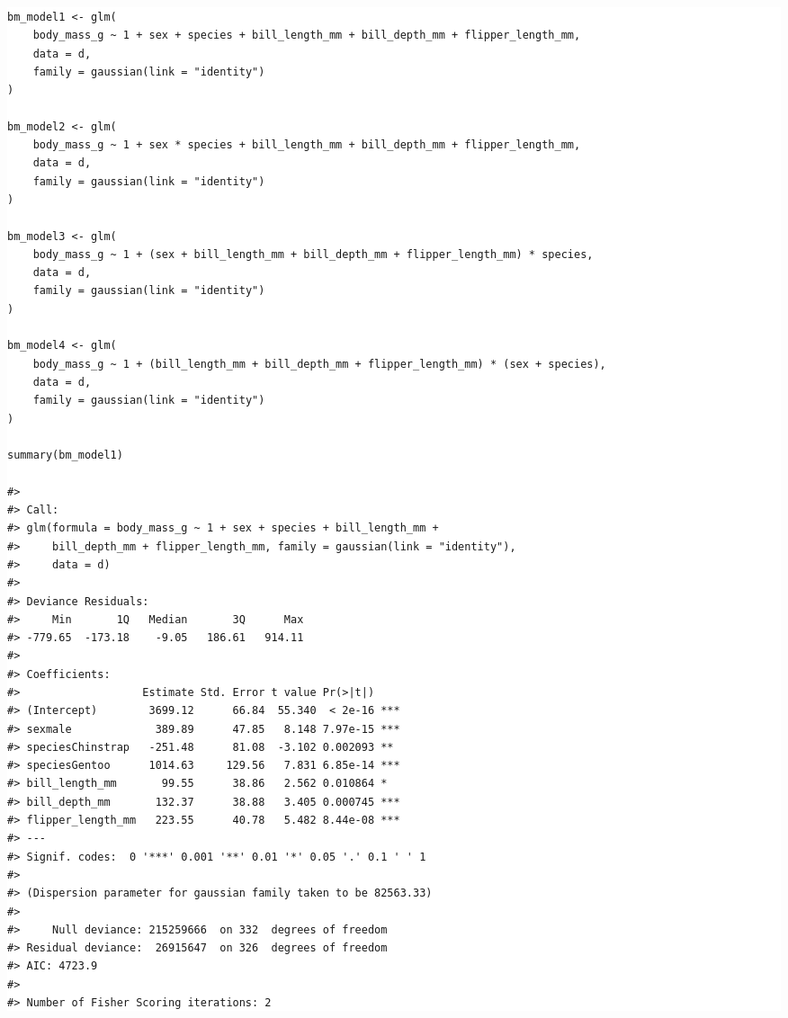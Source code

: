     bm_model1 <- glm(
        body_mass_g ~ 1 + sex + species + bill_length_mm + bill_depth_mm + flipper_length_mm,
        data = d,
        family = gaussian(link = "identity")
    )

    bm_model2 <- glm(
        body_mass_g ~ 1 + sex * species + bill_length_mm + bill_depth_mm + flipper_length_mm,
        data = d,
        family = gaussian(link = "identity")
    )

    bm_model3 <- glm(
        body_mass_g ~ 1 + (sex + bill_length_mm + bill_depth_mm + flipper_length_mm) * species,
        data = d,
        family = gaussian(link = "identity")
    )

    bm_model4 <- glm(
        body_mass_g ~ 1 + (bill_length_mm + bill_depth_mm + flipper_length_mm) * (sex + species),
        data = d,
        family = gaussian(link = "identity")
    )

    summary(bm_model1)

    #> 
    #> Call:
    #> glm(formula = body_mass_g ~ 1 + sex + species + bill_length_mm + 
    #>     bill_depth_mm + flipper_length_mm, family = gaussian(link = "identity"), 
    #>     data = d)
    #> 
    #> Deviance Residuals: 
    #>     Min       1Q   Median       3Q      Max  
    #> -779.65  -173.18    -9.05   186.61   914.11  
    #> 
    #> Coefficients:
    #>                   Estimate Std. Error t value Pr(>|t|)    
    #> (Intercept)        3699.12      66.84  55.340  < 2e-16 ***
    #> sexmale             389.89      47.85   8.148 7.97e-15 ***
    #> speciesChinstrap   -251.48      81.08  -3.102 0.002093 ** 
    #> speciesGentoo      1014.63     129.56   7.831 6.85e-14 ***
    #> bill_length_mm       99.55      38.86   2.562 0.010864 *  
    #> bill_depth_mm       132.37      38.88   3.405 0.000745 ***
    #> flipper_length_mm   223.55      40.78   5.482 8.44e-08 ***
    #> ---
    #> Signif. codes:  0 '***' 0.001 '**' 0.01 '*' 0.05 '.' 0.1 ' ' 1
    #> 
    #> (Dispersion parameter for gaussian family taken to be 82563.33)
    #> 
    #>     Null deviance: 215259666  on 332  degrees of freedom
    #> Residual deviance:  26915647  on 326  degrees of freedom
    #> AIC: 4723.9
    #> 
    #> Number of Fisher Scoring iterations: 2
